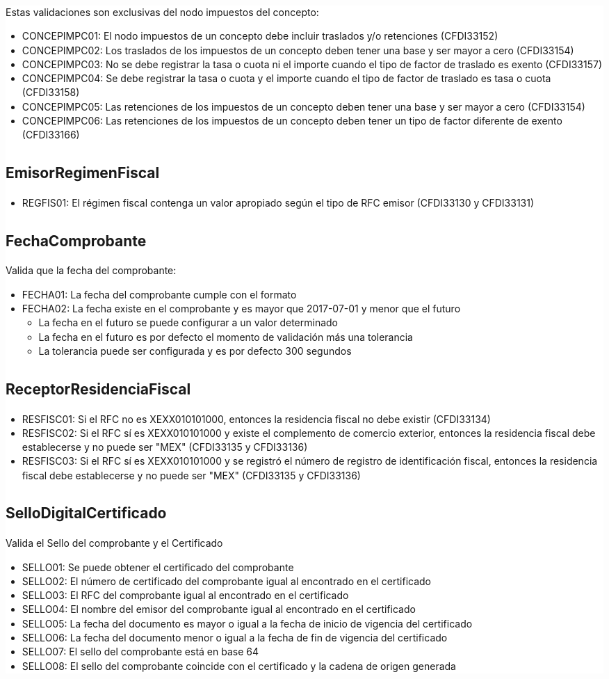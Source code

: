 Estas validaciones son exclusivas del nodo impuestos del concepto:

- CONCEPIMPC01: El nodo impuestos de un concepto debe incluir traslados y/o retenciones (CFDI33152)
- CONCEPIMPC02: Los traslados de los impuestos de un concepto deben tener una base y ser mayor a cero (CFDI33154)
- CONCEPIMPC03: No se debe registrar la tasa o cuota ni el importe cuando el tipo de factor de traslado es exento (CFDI33157)
- CONCEPIMPC04: Se debe registrar la tasa o cuota y el importe cuando el tipo de factor de traslado es tasa o cuota (CFDI33158)
- CONCEPIMPC05: Las retenciones de los impuestos de un concepto deben tener una base y ser mayor a cero (CFDI33154)
- CONCEPIMPC06: Las retenciones de los impuestos de un concepto deben tener un tipo de factor diferente de exento (CFDI33166)


## EmisorRegimenFiscal

- REGFIS01: El régimen fiscal contenga un valor apropiado según el tipo de RFC emisor (CFDI33130 y CFDI33131)


## FechaComprobante

Valida que la fecha del comprobante:

- FECHA01: La fecha del comprobante cumple con el formato
- FECHA02: La fecha existe en el comprobante y es mayor que 2017-07-01 y menor que el futuro
    - La fecha en el futuro se puede configurar a un valor determinado
    - La fecha en el futuro es por defecto el momento de validación más una tolerancia
    - La tolerancia puede ser configurada y es por defecto 300 segundos


## ReceptorResidenciaFiscal

- RESFISC01: Si el RFC no es XEXX010101000, entonces la residencia fiscal no debe existir (CFDI33134)
- RESFISC02: Si el RFC sí es XEXX010101000 y existe el complemento de comercio exterior, entonces la residencia fiscal debe establecerse y no puede ser "MEX" (CFDI33135 y CFDI33136)
- RESFISC03: Si el RFC sí es XEXX010101000 y se registró el número de registro de identificación fiscal, entonces la residencia fiscal debe establecerse y no puede ser "MEX" (CFDI33135 y CFDI33136)


## SelloDigitalCertificado

Valida el Sello del comprobante y el Certificado

- SELLO01: Se puede obtener el certificado del comprobante
- SELLO02: El número de certificado del comprobante igual al encontrado en el certificado
- SELLO03: El RFC del comprobante igual al encontrado en el certificado
- SELLO04: El nombre del emisor del comprobante igual al encontrado en el certificado
- SELLO05: La fecha del documento es mayor o igual a la fecha de inicio de vigencia del certificado
- SELLO06: La fecha del documento menor o igual a la fecha de fin de vigencia del certificado
- SELLO07: El sello del comprobante está en base 64
- SELLO08: El sello del comprobante coincide con el certificado y la cadena de origen generada
